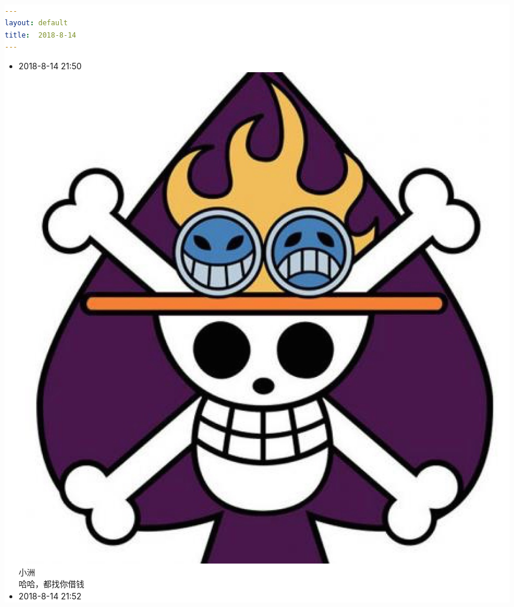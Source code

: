 ```yaml
---
layout: default
title:  2018-8-14
---
```


<div class="chat"><ul><li><div class="chat_time"><span>2018-8-14 21:50</span></div><div class="chat_main">
    <img class="chat_avatar chat_avatar_right" src="/images/share.jpg"/>
    <div class="chat_text chat_text_right">
        <div class="chat_nickname chat_nickname_right">
            <span>小洲</span>
        </div>
        <div class="chat_message chat_message_right">
            <span>哈哈，都找你借钱</span>
        </div>
    </div>
</div>
<div style="clear: both"/></li><li><div class="chat_time"><span>2018-8-14 21:52</span></div><div class="chat_main">